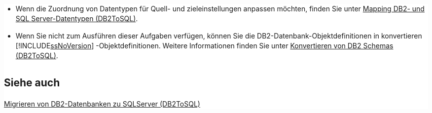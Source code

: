 -   Wenn die Zuordnung von Datentypen für Quell- und zieleinstellungen anpassen möchten, finden Sie unter [Mapping DB2- und SQL Server-Datentypen &#40;DB2ToSQL&#41;](../../ssma/db2/mapping-db2-and-sql-server-data-types-db2tosql.md).  
  
-   Wenn Sie nicht zum Ausführen dieser Aufgaben verfügen, können Sie die DB2-Datenbank-Objektdefinitionen in konvertieren [!INCLUDE[ssNoVersion](../../includes/ssnoversion-md.md)] -Objektdefinitionen. Weitere Informationen finden Sie unter [Konvertieren von DB2 Schemas &#40;DB2ToSQL&#41;](../../ssma/db2/converting-db2-schemas-db2tosql.md).  
  
## <a name="see-also"></a>Siehe auch  
[Migrieren von DB2-Datenbanken zu SQLServer &#40;DB2ToSQL&#41;](../../ssma/db2/migrating-db2-databases-to-sql-server-db2tosql.md)  
  
